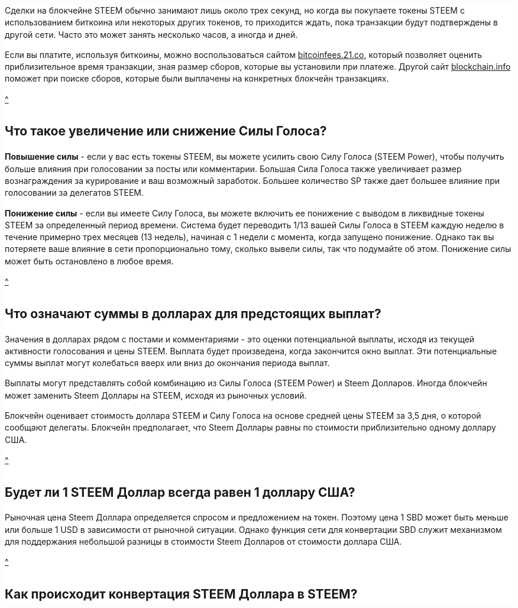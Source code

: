 Сделки на блокчейне STEEM обычно занимают лишь около трех секунд, но когда вы покупаете токены STEEM с использованием биткоина или некоторых других токенов, то приходится ждать, пока транзакции будут подтверждены в другой сети. Часто это может занять несколько часов, а иногда и дней.

Если вы платите, используя биткоины, можно воспользоваться сайтом [bitcoinfees.21.co](https://bitcoinfees.21.co/), который позволяет оценить приблизительное время транзакции, зная размер сборов, которые вы установили при платеже. Другой сайт [blockchain.info](https://blockchain.info/) поможет при поиске сборов, которые были выплачены на конкретных блокчейн транзакциях.

<a href="#Table_of_Contents_Economics">^</a>

## <span id="What_is_powering_up_and_down">Что такое увеличение или снижение Силы Голоса?</span>

**Повышение силы** - если у вас есть токены STEEM, вы можете усилить свою Силу Голоса (STEEM Power), чтобы получить больше влияния при голосовании за посты или комментарии. Большая Сила Голоса также увеличивает размер вознаграждения за курирование и ваш возможный заработок. Большее количество SP также дает большее влияние при голосовании за делегатов STEEM.

**Понижение силы** - если вы имеете Силу Голоса, вы можете включить ее понижение с выводом в ликвидные токены STEEM за определенный период времени. Система будет переводить 1/13 вашей Силы Голоса в STEEM каждую неделю в течение примерно трех месяцев (13 недель), начиная с 1 недели с момента, когда запущено понижение. Однако так вы потеряете ваше влияние в сети пропорционально тому, сколько вывели силы, так что подумайте об этом. Понижение силы может быть остановлено в любое время.

<a href="#Table_of_Contents_Economics">^</a>

## <span id="What_do_the_dollar_amounts_for_pending_payouts_represent">Что означают суммы в долларах для предстоящих выплат?</span>

Значения в долларах рядом с постами и комментариями - это оценки потенциальной выплаты, исходя из текущей активности голосования и цены STEEM. Выплата будет произведена, когда закончится окно выплат. Эти потенциальные суммы выплат могут колебаться вверх или вниз до окончания периода выплат.

Выплаты могут представлять собой комбинацию из Силы Голоса (STEEM Power) и Steem Долларов. Иногда блокчейн может заменить Steem Доллары на STEEM, исходя из рыночных условий.

Блокчейн оценивает стоимость доллара STEEM и Силу Голоса на основе средней цены STEEM за 3,5 дня, о которой сообщают делегаты. Блокчейн предполагает, что Steem Доллары равны по стоимости приблизительно одному доллару США.

<a href="#Table_of_Contents_Economics">^</a>

## <span id="Will_1_Steem_Dollar_always_be_worth__1_00_USD">Будет ли 1 STEEM Доллар всегда равен 1 доллару США?</span>

Рыночная цена Steem Доллара определяется спросом и предложением на токен. Поэтому цена 1 SBD может быть меньше или больше 1 USD в зависимости от рыночной ситуации. Однако функция сети для конвертации SBD служит механизмом для поддержания небольшой разницы в стоимости Steem Долларов от стоимости доллара США.

<a href="#Table_of_Contents_Economics">^</a>

## <span id="How_do_Steem_Dollar_to_STEEM_conversions_work">Как происходит конвертация STEEM Доллара в STEEM?</span>
